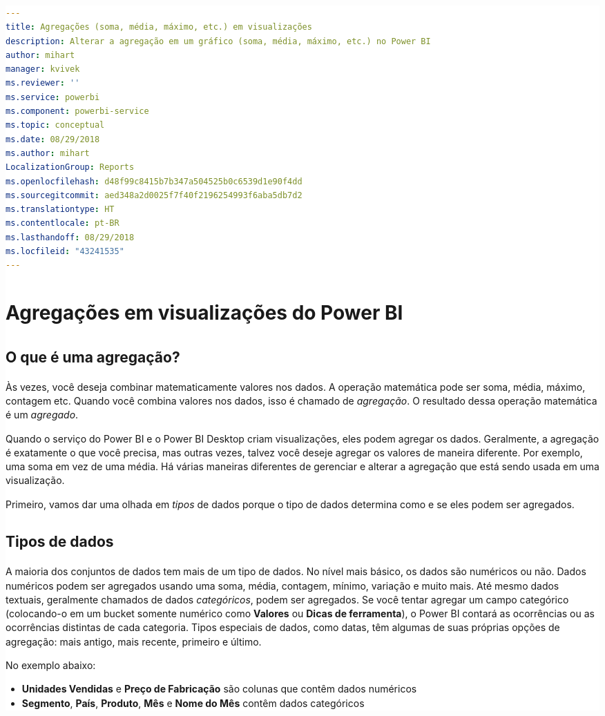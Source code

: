 ```yaml
---
title: Agregações (soma, média, máximo, etc.) em visualizações
description: Alterar a agregação em um gráfico (soma, média, máximo, etc.) no Power BI
author: mihart
manager: kvivek
ms.reviewer: ''
ms.service: powerbi
ms.component: powerbi-service
ms.topic: conceptual
ms.date: 08/29/2018
ms.author: mihart
LocalizationGroup: Reports
ms.openlocfilehash: d48f99c8415b7b347a504525b0c6539d1e90f4dd
ms.sourcegitcommit: aed348a2d0025f7f40f2196254993f6aba5db7d2
ms.translationtype: HT
ms.contentlocale: pt-BR
ms.lasthandoff: 08/29/2018
ms.locfileid: "43241535"
---
```

# <a name="aggregates-in-power-bi-visualizations"></a>Agregações em visualizações do Power BI
## <a name="what-is-an-aggregate"></a>O que é uma agregação?
Às vezes, você deseja combinar matematicamente valores nos dados. A operação matemática pode ser soma, média, máximo, contagem etc. Quando você combina valores nos dados, isso é chamado de *agregação*. O resultado dessa operação matemática é um *agregado*. 

Quando o serviço do Power BI e o Power BI Desktop criam visualizações, eles podem agregar os dados. Geralmente, a agregação é exatamente o que você precisa, mas outras vezes, talvez você deseje agregar os valores de maneira diferente.  Por exemplo, uma soma em vez de uma média. Há várias maneiras diferentes de gerenciar e alterar a agregação que está sendo usada em uma visualização.

Primeiro, vamos dar uma olhada em *tipos* de dados porque o tipo de dados determina como e se eles podem ser agregados.

## <a name="types-of-data"></a>Tipos de dados
A maioria dos conjuntos de dados tem mais de um tipo de dados. No nível mais básico, os dados são numéricos ou não. Dados numéricos podem ser agregados usando uma soma, média, contagem, mínimo, variação e muito mais. Até mesmo dados textuais, geralmente chamados de dados *categóricos*, podem ser agregados. Se você tentar agregar um campo categórico (colocando-o em um bucket somente numérico como **Valores** ou **Dicas de ferramenta**), o Power BI contará as ocorrências ou as ocorrências distintas de cada categoria. Tipos especiais de dados, como datas, têm algumas de suas próprias opções de agregação: mais antigo, mais recente, primeiro e último. 

No exemplo abaixo:
- **Unidades Vendidas** e **Preço de Fabricação** são colunas que contêm dados numéricos
-  **Segmento**, **País**, **Produto**, **Mês** e **Nome do Mês** contêm dados categóricos
